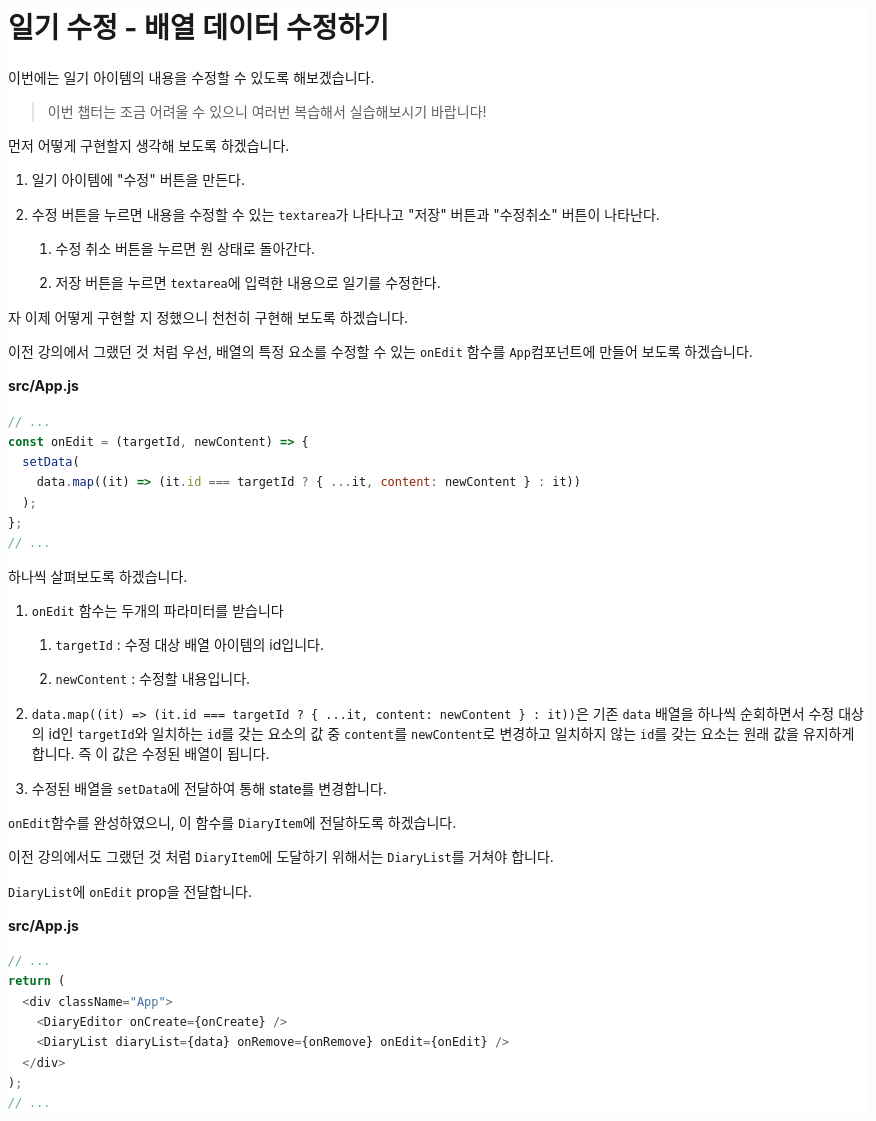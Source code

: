 # 일기 수정 - 배열 데이터 수정하기

이번에는 일기 아이템의 내용을 수정할 수 있도록 해보겠습니다.

> 이번 챕터는 조금 어려울 수 있으니 여러번 복습해서 실습해보시기 바랍니다!

먼저 어떻게 구현할지 생각해 보도록 하겠습니다.

1. 일기 아이템에 "수정" 버튼을 만든다.

2. 수정 버튼을 누르면 내용을 수정할 수 있는 `textarea`가 나타나고 "저장" 버튼과 "수정취소" 버튼이 나타난다.

   1. 수정 취소 버튼을 누르면 원 상태로 돌아간다.

   2. 저장 버튼을 누르면 `textarea`에 입력한 내용으로 일기를 수정한다.

자 이제 어떻게 구현할 지 정했으니 천천히 구현해 보도록 하겠습니다.

이전 강의에서 그랬던 것 처럼 우선, 배열의 특정 요소를 수정할 수 있는 `onEdit` 함수를 `App`컴포넌트에 만들어 보도록 하겠습니다.

**src/App.js**

```javascript
// ...
const onEdit = (targetId, newContent) => {
  setData(
    data.map((it) => (it.id === targetId ? { ...it, content: newContent } : it))
  );
};
// ...
```

하나씩 살펴보도록 하겠습니다.

1. `onEdit` 함수는 두개의 파라미터를 받습니다

   1. `targetId` : 수정 대상 배열 아이템의 id입니다.

   2. `newContent` : 수정할 내용입니다.

2. `data.map((it) => (it.id === targetId ? { ...it, content: newContent } : it))`은 기존 `data` 배열을 하나씩 순회하면서 수정 대상의 id인 `targetId`와 일치하는 `id`를 갖는 요소의 값 중 `content`를 `newContent`로 변경하고 일치하지 않는 `id`를 갖는 요소는 원래 값을 유지하게 합니다. 즉 이 값은 수정된 배열이 됩니다.

3. 수정된 배열을 `setData`에 전달하여 통해 state를 변경합니다.

`onEdit`함수를 완성하였으니, 이 함수를 `DiaryItem`에 전달하도록 하겠습니다.

이전 강의에서도 그랬던 것 처럼 `DiaryItem`에 도달하기 위해서는 `DiaryList`를 거쳐야 합니다.

`DiaryList`에 `onEdit` prop을 전달합니다.

**src/App.js**

```javascript
// ...
return (
  <div className="App">
    <DiaryEditor onCreate={onCreate} />
    <DiaryList diaryList={data} onRemove={onRemove} onEdit={onEdit} />
  </div>
);
// ...
```
